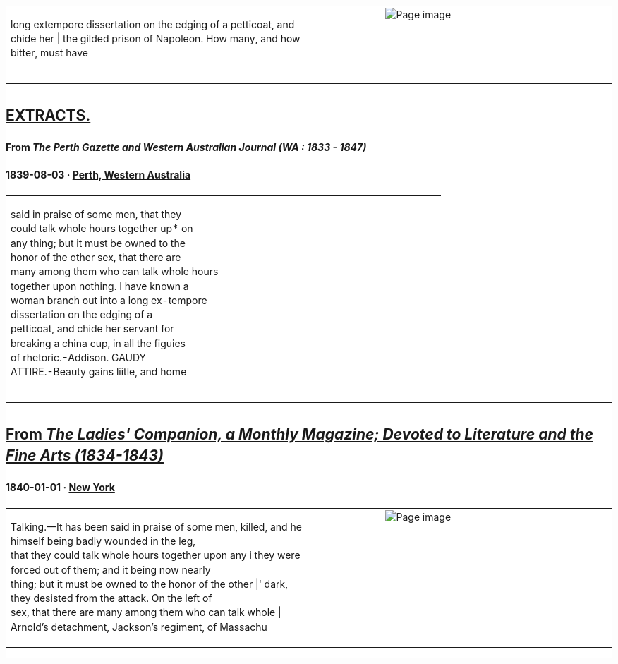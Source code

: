 <table style="width: 100%;"><tr><td style="width: 50%">

  
  
long extempore dissertation on the edging of a petticoat, and chide her | the gilded prison of Napoleon. How many, and how bitter, must have
</td><td style="width: 50%; max-height: 75%; margin: auto; display: block;">
<img alt="Page image" src="https://iiif.archive.org/image/iiif/2/sim_corsair-a-gazette-of-literature-art-dramatic-criticism_1839-07-06_1_17%2Fsim_corsair-a-gazette-of-literature-art-dramatic-criticism_1839-07-06_1_17_jp2.zip%2Fsim_corsair-a-gazette-of-literature-art-dramatic-criticism_1839-07-06_1_17_jp2%2Fsim_corsair-a-gazette-of-literature-art-dramatic-criticism_1839-07-06_1_17_0015.jp2/pct:15.958605664488017,25.864012021036814,75.62636165577342,1.145755071374906/600,/0/default.jpg"/>
</td>
</tr></table>

---

## [EXTRACTS.](http://trove.nla.gov.au/ndp/del/article/639015)

#### From _The Perth Gazette and Western Australian Journal (WA : 1833 - 1847)_

#### 1839-08-03 &middot; [Perth, Western Australia](http://dbpedia.org/resource/Perth)

<table style="width: 100%;"><tr><td style="width: 50%">

  
said in praise of some men, that they  
could talk whole hours together up* on  
any thing; but it must be owned to the  
honor of the other sex, that there are  
many among them who can talk whole hours  
together upon nothing. I have known a  
woman branch out into a long ex-tempore  
dissertation on the edging of a  
petticoat, and chide her servant for  
breaking a china cup, in all the figuies  
of rhetoric.-Addison. GAUDY  
ATTIRE.-Beauty gains liitle, and home
</td></tr></table>

---

## [From _The Ladies' Companion, a Monthly Magazine; Devoted to Literature and the Fine Arts (1834-1843)_](https://archive.org/details/sim_ladies-companion-and-literary-expositor_1840-01_12/page/n28/mode/1up?view=theater)

#### 1840-01-01 &middot; [New York](http://dbpedia.org/resource/New_York_City)

<table style="width: 100%;"><tr><td style="width: 50%">

  
Talking.—It has been said in praise of some men, killed, and he himself being badly wounded in the leg,  
that they could talk whole hours together upon any i they were forced out of them; and it being now nearly  
thing; but it must be owned to the honor of the other |&#x27; dark, they desisted from the attack. On the left of  
sex, that there are many among them who can talk whole | Arnold’s detachment, Jackson’s regiment, of Massachu
</td><td style="width: 50%; max-height: 75%; margin: auto; display: block;">
<img alt="Page image" src="https://iiif.archive.org/image/iiif/2/sim_ladies-companion-and-literary-expositor_1840-01_12%2Fsim_ladies-companion-and-literary-expositor_1840-01_12_jp2.zip%2Fsim_ladies-companion-and-literary-expositor_1840-01_12_jp2%2Fsim_ladies-companion-and-literary-expositor_1840-01_12_0028.jp2/pct:6.428571428571429,78.70675453047775,72.53246753246754,4.839373970345964/600,/0/default.jpg"/>
</td>
</tr></table>

---